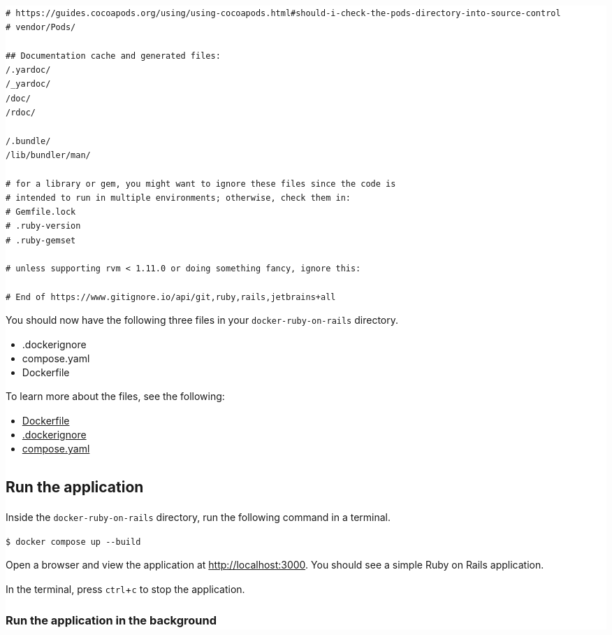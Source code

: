 ```text {collapse=true,title=".dockerignore"}
# https://guides.cocoapods.org/using/using-cocoapods.html#should-i-check-the-pods-directory-into-source-control
# vendor/Pods/

## Documentation cache and generated files:
/.yardoc/
/_yardoc/
/doc/
/rdoc/

/.bundle/
/lib/bundler/man/

# for a library or gem, you might want to ignore these files since the code is
# intended to run in multiple environments; otherwise, check them in:
# Gemfile.lock
# .ruby-version
# .ruby-gemset

# unless supporting rvm < 1.11.0 or doing something fancy, ignore this:

# End of https://www.gitignore.io/api/git,ruby,rails,jetbrains+all
```

You should now have the following three files in your `docker-ruby-on-rails`
directory.


- .dockerignore
- compose.yaml
- Dockerfile


To learn more about the files, see the following:
 - [Dockerfile](/reference/dockerfile.md)
 - [.dockerignore](/reference/dockerfile.md#dockerignore-file)
 - [compose.yaml](/reference/compose-file/_index.md)

## Run the application

Inside the `docker-ruby-on-rails` directory, run the following command in a
terminal.

```console
$ docker compose up --build
```

Open a browser and view the application at [http://localhost:3000](http://localhost:3000). You should see a simple Ruby on Rails application.

In the terminal, press `ctrl`+`c` to stop the application.

### Run the application in the background
